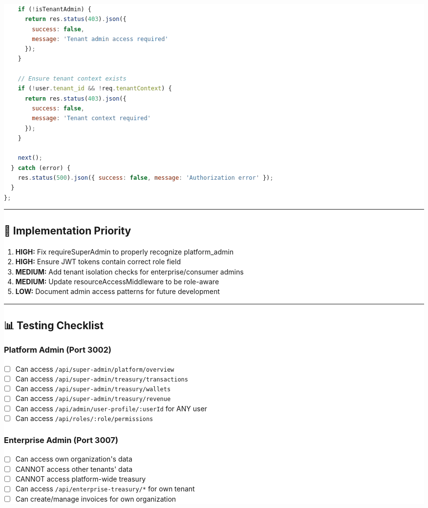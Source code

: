 ```javascript
    if (!isTenantAdmin) {
      return res.status(403).json({
        success: false,
        message: 'Tenant admin access required'
      });
    }

    // Ensure tenant context exists
    if (!user.tenant_id && !req.tenantContext) {
      return res.status(403).json({
        success: false,
        message: 'Tenant context required'
      });
    }

    next();
  } catch (error) {
    res.status(500).json({ success: false, message: 'Authorization error' });
  }
};
```

---

## 🎯 Implementation Priority

1. **HIGH:** Fix requireSuperAdmin to properly recognize platform_admin
2. **HIGH:** Ensure JWT tokens contain correct role field
3. **MEDIUM:** Add tenant isolation checks for enterprise/consumer admins
4. **MEDIUM:** Update resourceAccessMiddleware to be role-aware
5. **LOW:** Document admin access patterns for future development

---

## 📊 Testing Checklist

### Platform Admin (Port 3002)
- [ ] Can access `/api/super-admin/platform/overview`
- [ ] Can access `/api/super-admin/treasury/transactions`
- [ ] Can access `/api/super-admin/treasury/wallets`
- [ ] Can access `/api/super-admin/treasury/revenue`
- [ ] Can access `/api/admin/user-profile/:userId` for ANY user
- [ ] Can access `/api/roles/:role/permissions`

### Enterprise Admin (Port 3007)
- [ ] Can access own organization's data
- [ ] CANNOT access other tenants' data
- [ ] CANNOT access platform-wide treasury
- [ ] Can access `/api/enterprise-treasury/*` for own tenant
- [ ] Can create/manage invoices for own organization
